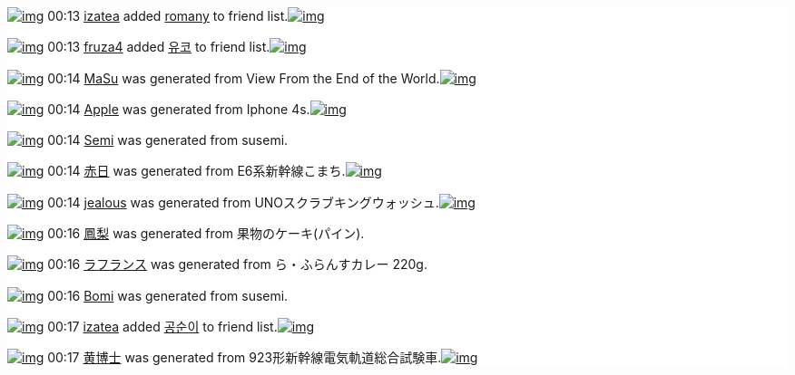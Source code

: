 [![img](http://www.deviantsart.com/1gsiv2n.jpeg)](http://www.barcodekanojo.com/user/488245/izatea) 00:13 [izatea](http://www.barcodekanojo.com/user/488245/izatea) added [romany](http://www.barcodekanojo.com/kanojo/2077535/romany) to friend list.[![img](http://www.deviantsart.com/3j676pn.png)](http://www.barcodekanojo.com/kanojo/2077535/romany)

[![img](http://www.deviantsart.com/2t96d7j.jpeg)](http://www.barcodekanojo.com/user/472525/fruza4) 00:13 [fruza4](http://www.barcodekanojo.com/user/472525/fruza4) added [유코](http://www.barcodekanojo.com/kanojo/55367/%EC%9C%A0%EC%BD%94) to friend list.[![img](http://www.deviantsart.com/2g7p637.png)](http://www.barcodekanojo.com/kanojo/55367/%EC%9C%A0%EC%BD%94)

[![img](http://www.deviantsart.com/qdr1as.png)](http://www.barcodekanojo.com/kanojo/3134529/MaSu) 00:14 [MaSu](http://www.barcodekanojo.com/kanojo/3134529/MaSu) was generated from View From the End of the World.[![img](http://www.deviantsart.com/3lhecg3.jpeg)](http://www.barcodekanojo.com/product_images/barcode/5911880/1411312410/View%20From%20the%20End%20of%20the%20World.jpg)

[![img](http://www.deviantsart.com/2ltna94.png)](http://www.barcodekanojo.com/kanojo/3134530/Apple) 00:14 [Apple](http://www.barcodekanojo.com/kanojo/3134530/Apple) was generated from Iphone 4s.[![img](http://www.deviantsart.com/2k1pr27.jpeg)](http://www.barcodekanojo.com/product_images/barcode/5911881/1411312439/Iphone%204s.jpg)

[![img](http://www.deviantsart.com/1eskvvf.png)](http://www.barcodekanojo.com/kanojo/3134531/Semi) 00:14 [Semi](http://www.barcodekanojo.com/kanojo/3134531/Semi) was generated from susemi.

[![img](http://www.deviantsart.com/2b282o3.png)](http://www.barcodekanojo.com/kanojo/3134532/%E8%B5%A4%E6%97%A5) 00:14 [赤日](http://www.barcodekanojo.com/kanojo/3134532/%E8%B5%A4%E6%97%A5) was generated from E6系新幹線こまち.[![img](http://www.deviantsart.com/2dhmie7.jpeg)](http://www.barcodekanojo.com/product_images/barcode/5911883/1411312487/E6%E7%B3%BB%E6%96%B0%E5%B9%B9%E7%B7%9A%E3%81%93%E3%81%BE%E3%81%A1.jpg)

[![img](http://www.deviantsart.com/27v8oct.png)](http://www.barcodekanojo.com/kanojo/3134533/jealous) 00:14 [jealous](http://www.barcodekanojo.com/kanojo/3134533/jealous) was generated from UNOスクラブキングウォッシュ.[![img](http://www.deviantsart.com/bfm4dd.jpeg)](http://www.barcodekanojo.com/product_images/barcode/5911884/1411312496/UNO%E3%82%B9%E3%82%AF%E3%83%A9%E3%83%96%E3%82%AD%E3%83%B3%E3%82%B0%E3%82%A6%E3%82%A9%E3%83%83%E3%82%B7%E3%83%A5.jpg)

[![img](http://www.deviantsart.com/3fha117.png)](http://www.barcodekanojo.com/kanojo/3134534/%E9%B3%B3%E6%A2%A8) 00:16 [鳳梨](http://www.barcodekanojo.com/kanojo/3134534/%E9%B3%B3%E6%A2%A8) was generated from 果物のケーキ(パイン).

[![img](http://www.deviantsart.com/v93l3.png)](http://www.barcodekanojo.com/kanojo/3134535/%E3%83%A9%E3%83%95%E3%83%A9%E3%83%B3%E3%82%B9) 00:16 [ラフランス](http://www.barcodekanojo.com/kanojo/3134535/%E3%83%A9%E3%83%95%E3%83%A9%E3%83%B3%E3%82%B9) was generated from ら・ふらんすカレー 220g.

[![img](http://www.deviantsart.com/3rr94if.png)](http://www.barcodekanojo.com/kanojo/3134536/Bomi) 00:16 [Bomi](http://www.barcodekanojo.com/kanojo/3134536/Bomi) was generated from susemi.

[![img](http://www.deviantsart.com/1gsiv2n.jpeg)](http://www.barcodekanojo.com/user/488245/izatea) 00:17 [izatea](http://www.barcodekanojo.com/user/488245/izatea) added [공순이](http://www.barcodekanojo.com/kanojo/20914/%EA%B3%B5%EC%88%9C%EC%9D%B4) to friend list.[![img](http://www.deviantsart.com/3gdp1pv.png)](http://www.barcodekanojo.com/kanojo/20914/%EA%B3%B5%EC%88%9C%EC%9D%B4)

[![img](http://www.deviantsart.com/3q0714g.png)](http://www.barcodekanojo.com/kanojo/3134537/%E9%BB%84%E5%8D%9A%E5%A3%AB) 00:17 [黄博士](http://www.barcodekanojo.com/kanojo/3134537/%E9%BB%84%E5%8D%9A%E5%A3%AB) was generated from 923形新幹線電気軌道総合試験車.[![img](http://www.deviantsart.com/38tgns.jpeg)](http://www.barcodekanojo.com/product_images/barcode/5911889/1411312603/50x50x923,PE5,PBD,PA2,PE6,P96,PB0,PE5,PB9,PB9,PE7,PB7,P9A,PE9,P9B,PBB,PE6,PB0,P97,PE8,PBB,P8C,PE9,P81,P93,PE7,PB7,P8F,PE5,P90,P88,PE8,PA9,PA6,PE9,PA8,P93,PE8,PBB,P8A.jpg,qw=88,ah=88.pagespeed.ic.e_fUXh9pMw.jpg)
